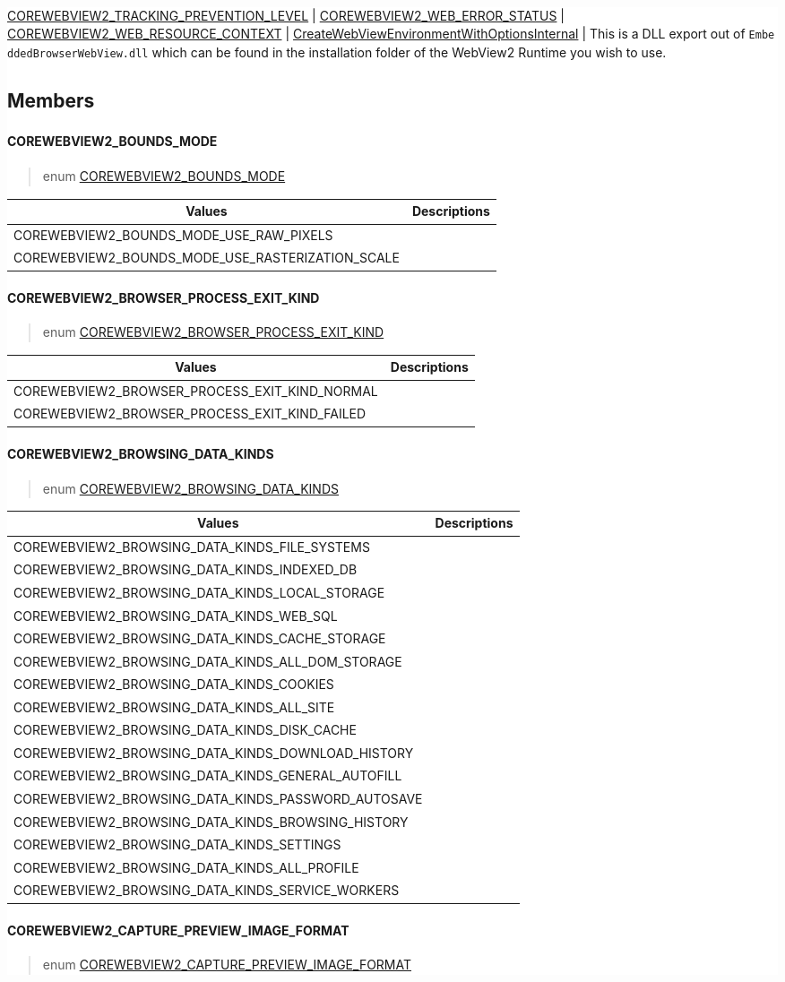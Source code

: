 [COREWEBVIEW2_TRACKING_PREVENTION_LEVEL](#corewebview2_tracking_prevention_level) | 
[COREWEBVIEW2_WEB_ERROR_STATUS](#corewebview2_web_error_status) | 
[COREWEBVIEW2_WEB_RESOURCE_CONTEXT](#corewebview2_web_resource_context) | 
[CreateWebViewEnvironmentWithOptionsInternal](#createwebviewenvironmentwithoptionsinternal) | This is a DLL export out of `EmbeddedBrowserWebView.dll` which can be found in the installation folder of the WebView2 Runtime you wish to use.

## Members

#### COREWEBVIEW2_BOUNDS_MODE

> enum [COREWEBVIEW2_BOUNDS_MODE](#corewebview2_bounds_mode)

 Values                         | Descriptions
--------------------------------|---------------------------------------------
COREWEBVIEW2_BOUNDS_MODE_USE_RAW_PIXELS            | 
COREWEBVIEW2_BOUNDS_MODE_USE_RASTERIZATION_SCALE            | 

#### COREWEBVIEW2_BROWSER_PROCESS_EXIT_KIND

> enum [COREWEBVIEW2_BROWSER_PROCESS_EXIT_KIND](#corewebview2_browser_process_exit_kind)

 Values                         | Descriptions
--------------------------------|---------------------------------------------
COREWEBVIEW2_BROWSER_PROCESS_EXIT_KIND_NORMAL            | 
COREWEBVIEW2_BROWSER_PROCESS_EXIT_KIND_FAILED            | 

#### COREWEBVIEW2_BROWSING_DATA_KINDS

> enum [COREWEBVIEW2_BROWSING_DATA_KINDS](#corewebview2_browsing_data_kinds)

 Values                         | Descriptions
--------------------------------|---------------------------------------------
COREWEBVIEW2_BROWSING_DATA_KINDS_FILE_SYSTEMS            | 
COREWEBVIEW2_BROWSING_DATA_KINDS_INDEXED_DB            | 
COREWEBVIEW2_BROWSING_DATA_KINDS_LOCAL_STORAGE            | 
COREWEBVIEW2_BROWSING_DATA_KINDS_WEB_SQL            | 
COREWEBVIEW2_BROWSING_DATA_KINDS_CACHE_STORAGE            | 
COREWEBVIEW2_BROWSING_DATA_KINDS_ALL_DOM_STORAGE            | 
COREWEBVIEW2_BROWSING_DATA_KINDS_COOKIES            | 
COREWEBVIEW2_BROWSING_DATA_KINDS_ALL_SITE            | 
COREWEBVIEW2_BROWSING_DATA_KINDS_DISK_CACHE            | 
COREWEBVIEW2_BROWSING_DATA_KINDS_DOWNLOAD_HISTORY            | 
COREWEBVIEW2_BROWSING_DATA_KINDS_GENERAL_AUTOFILL            | 
COREWEBVIEW2_BROWSING_DATA_KINDS_PASSWORD_AUTOSAVE            | 
COREWEBVIEW2_BROWSING_DATA_KINDS_BROWSING_HISTORY            | 
COREWEBVIEW2_BROWSING_DATA_KINDS_SETTINGS            | 
COREWEBVIEW2_BROWSING_DATA_KINDS_ALL_PROFILE            | 
COREWEBVIEW2_BROWSING_DATA_KINDS_SERVICE_WORKERS            | 

#### COREWEBVIEW2_CAPTURE_PREVIEW_IMAGE_FORMAT

> enum [COREWEBVIEW2_CAPTURE_PREVIEW_IMAGE_FORMAT](#corewebview2_capture_preview_image_format)
